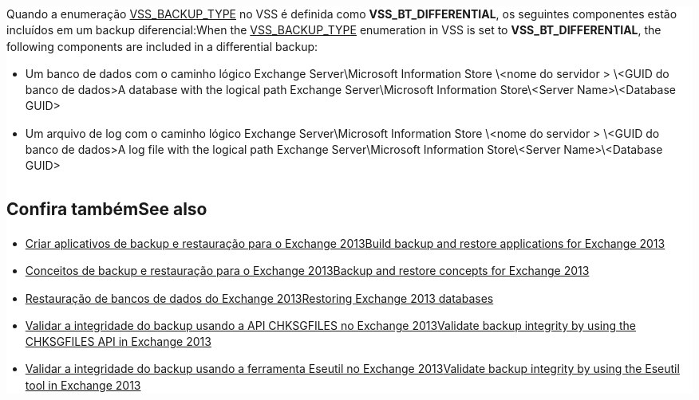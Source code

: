<span data-ttu-id="7ba5c-198">Quando a enumeração [VSS_BACKUP_TYPE](https://msdn.microsoft.com/library/windows/desktop/aa384679%28v=vs.85%29.aspx) no VSS é definida como **VSS_BT_DIFFERENTIAL**, os seguintes componentes estão incluídos em um backup diferencial:</span><span class="sxs-lookup"><span data-stu-id="7ba5c-198">When the [VSS_BACKUP_TYPE](https://msdn.microsoft.com/library/windows/desktop/aa384679%28v=vs.85%29.aspx) enumeration in VSS is set to **VSS_BT_DIFFERENTIAL**, the following components are included in a differential backup:</span></span> 
  
- <span data-ttu-id="7ba5c-199">Um banco de dados com o caminho lógico Exchange Server\Microsoft Information Store \\<nome do servidor \> \\<GUID do banco de dados\></span><span class="sxs-lookup"><span data-stu-id="7ba5c-199">A database with the logical path Exchange Server\Microsoft Information Store\\<Server Name\>\\<Database GUID\></span></span> 
    
- <span data-ttu-id="7ba5c-200">Um arquivo de log com o caminho lógico Exchange Server\Microsoft Information Store \\<nome do servidor \> \\<GUID do banco de dados\></span><span class="sxs-lookup"><span data-stu-id="7ba5c-200">A log file with the logical path Exchange Server\Microsoft Information Store\\<Server Name\>\\<Database GUID\></span></span>
    
## <a name="see-also"></a><span data-ttu-id="7ba5c-201">Confira também</span><span class="sxs-lookup"><span data-stu-id="7ba5c-201">See also</span></span>
<span data-ttu-id="7ba5c-202"><a name="bk_AdditionalResources"> </a></span><span class="sxs-lookup"><span data-stu-id="7ba5c-202"><a name="bk_AdditionalResources"> </a></span></span>

- [<span data-ttu-id="7ba5c-203">Criar aplicativos de backup e restauração para o Exchange 2013</span><span class="sxs-lookup"><span data-stu-id="7ba5c-203">Build backup and restore applications for Exchange 2013</span></span>](build-backup-and-restore-applications-for-exchange-2013.md)
    
- [<span data-ttu-id="7ba5c-204">Conceitos de backup e restauração para o Exchange 2013</span><span class="sxs-lookup"><span data-stu-id="7ba5c-204">Backup and restore concepts for Exchange 2013</span></span>](backup-and-restore-concepts-for-exchange-2013.md)
    
- [<span data-ttu-id="7ba5c-205">Restauração de bancos de dados do Exchange 2013</span><span class="sxs-lookup"><span data-stu-id="7ba5c-205">Restoring Exchange 2013 databases</span></span>](restoring-exchange-2013-databases.md)
    
- [<span data-ttu-id="7ba5c-206">Validar a integridade do backup usando a API CHKSGFILES no Exchange 2013</span><span class="sxs-lookup"><span data-stu-id="7ba5c-206">Validate backup integrity by using the CHKSGFILES API in Exchange 2013</span></span>](how-to-validate-backup-integrity-by-using-the-chksgfiles-api-in-exchange.md)
    
- [<span data-ttu-id="7ba5c-207">Validar a integridade do backup usando a ferramenta Eseutil no Exchange 2013</span><span class="sxs-lookup"><span data-stu-id="7ba5c-207">Validate backup integrity by using the Eseutil tool in Exchange 2013</span></span>](how-to-validate-backup-integrity-by-using-the-eseutil-tool-in-exchange-2013.md)
    

